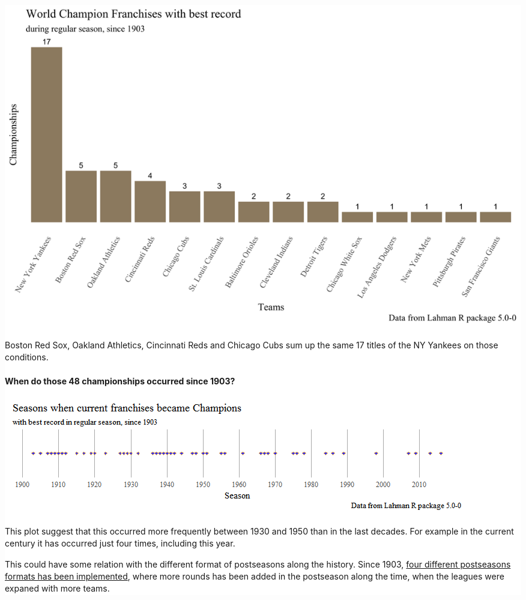 ![](2016-12-01-Best-Record-Champs_files/figure-markdown_strict/unnamed-chunk-14-1.svg)

Boston Red Sox, Oakland Athletics, Cincinnati Reds and Chicago Cubs sum
up the same 17 titles of the NY Yankees on those conditions.

#### When do those 48 championships occurred since 1903?

![](2016-12-01-Best-Record-Champs_files/figure-markdown_strict/unnamed-chunk-15-1.png)

This plot suggest that this occurred more frequently between 1930 and
1950 than in the last decades. For example in the current century it has
occurred just four times, including this year.

This could have some relation with the different format of postseasons
along the history. Since 1903, [four different postseasons formats has
been
implemented](https://en.wikipedia.org/wiki/Major_League_Baseball_postseason#Format_history),
where more rounds has been added in the postseason along the time, when
the leagues were expaned with more teams.
